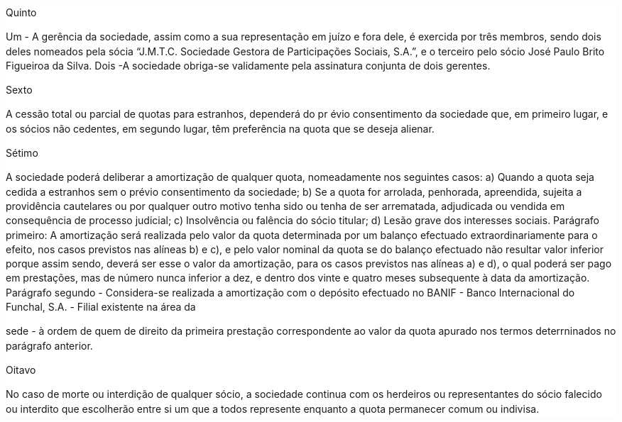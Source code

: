 Quinto


Um - A gerência da sociedade, assim como a sua
representação em juízo e fora dele, é exercida por três
membros, sendo dois deles nomeados pela sócia “J.M.T.C. Sociedade Gestora de Participações Sociais, S.A.”, e o
terceiro pelo sócio José Paulo Brito Figueiroa da Silva.
Dois -A sociedade obriga-se validamente pela assinatura
conjunta de dois gerentes.


Sexto


A cessão total ou parcial de quotas para estranhos,
dependerá do pr évio consentimento da sociedade que, em
primeiro lugar, e os sócios não cedentes, em segundo lugar,
têm preferência na quota que se deseja alienar.


Sétimo


A sociedade poderá deliberar a amortização de qualquer
quota, nomeadamente nos seguintes casos:
a) Quando a quota seja cedida a estranhos sem o prévio
consentimento da sociedade;
b) Se a quota for arrolada, penhorada, apreendida,
sujeita a providência cautelares ou por qualquer
outro motivo tenha sido ou tenha de ser arrematada,
adjudicada ou vendida em consequência de processo
judicial;
c) Insolvência ou falência do sócio titular;
d) Lesão grave dos interesses sociais.
Parágrafo primeiro: A amortização será realizada pelo
valor da quota determinada por um balanço efectuado
extraordinariamente para o efeito, nos casos previstos nas
alíneas b) e c), e pelo valor nominal da quota se do balanço
efectuado não resultar valor inferior porque assim sendo,
deverá ser esse o valor da amortização, para os casos
previstos nas alíneas a) e d), o qual poderá ser pago em
prestações, mas de número nunca inferior a dez, e dentro dos
vinte e quatro meses subsequente à data da amortização.
Parágrafo segundo  - Considera-se realizada a
amortização com o depósito efectuado no BANIF - Banco
Internacional do Funchal, S.A. - Filial existente na área da



sede - à ordem de quem de direito da primeira prestação
correspondente ao valor da quota apurado nos termos
deterrninados no parágrafo anterior.


Oitavo


No caso de morte ou interdição de qualquer sócio, a
sociedade continua com os herdeiros ou representantes do
sócio falecido ou interdito que escolherão entre si um que a
todos represente enquanto a quota permanecer comum ou
indivisa.
